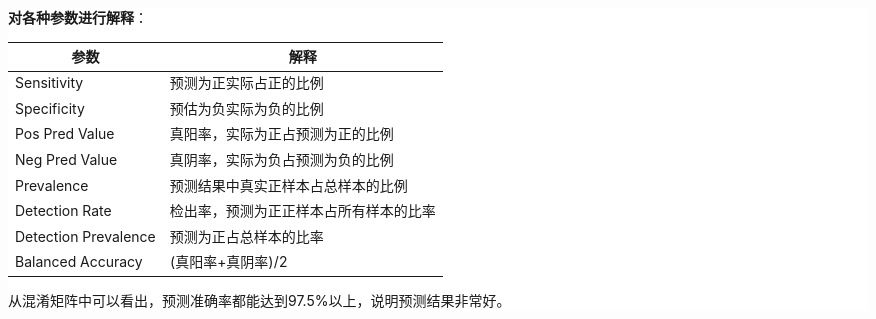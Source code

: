 

**对各种参数进行解释**：

| 参数                 | 解释                                   |
| -------------------- | -------------------------------------- |
| Sensitivity          | 预测为正实际占正的比例                 |
| Specificity          | 预估为负实际为负的比例                 |
| Pos Pred Value       | 真阳率，实际为正占预测为正的比例       |
| Neg Pred Value       | 真阴率，实际为负占预测为负的比例       |
| Prevalence           | 预测结果中真实正样本占总样本的比例     |
| Detection Rate       | 检出率，预测为正正样本占所有样本的比率 |
| Detection Prevalence | 预测为正占总样本的比率                 |
| Balanced Accuracy    | (真阳率+真阴率)/2                      |



从混淆矩阵中可以看出，预测准确率都能达到97.5%以上，说明预测结果非常好。

